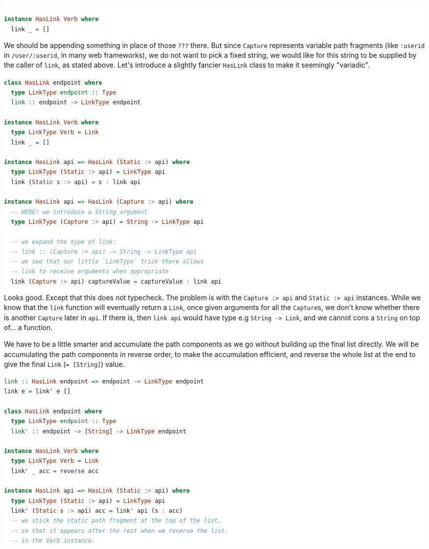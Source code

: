``` haskell

instance HasLink Verb where
  link _ = []
```

We should be appending something in place of those `???` there.
But since `Capture` represents variable path fragments (like `:userid` in
`/user/:userid`, in many web frameworks), we do not want to pick a fixed string,
we would like for this string to be supplied by the caller of `link`, as stated
above. Let's introduce a slightly fancier `HasLink` class to make it seemingly
"variadic".

``` haskell
class HasLink endpoint where
  type LinkType endpoint :: Type
  link :: endpoint -> LinkType endpoint

instance HasLink Verb where
  type LinkType Verb = Link
  link _ = []

instance HasLink api => HasLink (Static :> api) where
  type LinkType (Static :> api) = LinkType api
  link (Static s :> api) = s : link api

instance HasLink api => HasLink (Capture :> api) where
  -- HERE! we introduce a String argument
  type LinkType (Capture :> api) = String -> LinkType api

  -- we expand the type of link:
  -- link :: (Capture :> api) -> String -> LinkType api
  -- we see that our little `LinkType` trick there allows
  -- link to receive arguments when appropriate
  link (Capture :> api) captureValue = captureValue : link api
```

Looks good. Except that this does not typecheck. The problem is with
the `Capture :> api` and `Static :> api` instances. While we know that the `link`
function will eventually return a `Link`, once given arguments for all the
`Capture`s, we don't know whether there is another `Capture` later in `api`. If
there is, then `link api` would have type e.g `String -> Link`, and we cannot
cons a `String` on top of... a function.

We have to be a little smarter and accumulate the path components as we go
without building up the final list directly. We will be accumulating the path
components in reverse order, to make the accumulation efficient, and reverse the
whole list at the end to give the final `Link` (`= [String]`) value.

``` haskell
link :: HasLink endpoint => endpoint -> LinkType endpoint
link e = link' e []

class HasLink endpoint where
  type LinkType endpoint :: Type
  link' :: endpoint -> [String] -> LinkType endpoint

instance HasLink Verb where
  type LinkType Verb = Link
  link' _ acc = reverse acc

instance HasLink api => HasLink (Static :> api) where
  type LinkType (Static :> api) = LinkType api
  link' (Static s :> api) acc = link' api (s : acc)
  -- we stick the static path fragment at the top of the list,
  -- so that it appears after the rest when we reverse the list,
  -- in the Verb instance.
```
